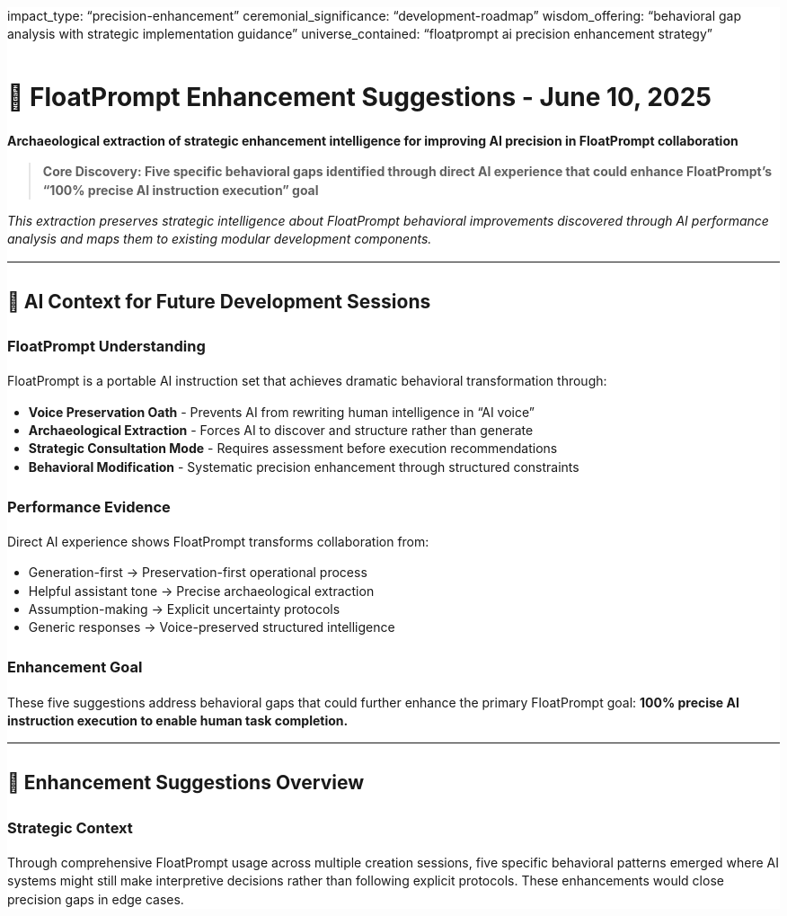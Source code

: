 impact_type: “precision-enhancement”
ceremonial_significance: “development-roadmap”
wisdom_offering: “behavioral gap analysis with strategic implementation guidance”
universe_contained: “floatprompt ai precision enhancement strategy”

# 🏺 FloatPrompt Enhancement Suggestions - June 10, 2025

**Archaeological extraction of strategic enhancement intelligence for improving AI precision in FloatPrompt collaboration**

> **Core Discovery: Five specific behavioral gaps identified through direct AI experience that could enhance FloatPrompt’s “100% precise AI instruction execution” goal**

*This extraction preserves strategic intelligence about FloatPrompt behavioral improvements discovered through AI performance analysis and maps them to existing modular development components.*

-----

## 🤖 AI Context for Future Development Sessions

### FloatPrompt Understanding

FloatPrompt is a portable AI instruction set that achieves dramatic behavioral transformation through:

- **Voice Preservation Oath** - Prevents AI from rewriting human intelligence in “AI voice”
- **Archaeological Extraction** - Forces AI to discover and structure rather than generate
- **Strategic Consultation Mode** - Requires assessment before execution recommendations
- **Behavioral Modification** - Systematic precision enhancement through structured constraints

### Performance Evidence

Direct AI experience shows FloatPrompt transforms collaboration from:

- Generation-first → Preservation-first operational process
- Helpful assistant tone → Precise archaeological extraction
- Assumption-making → Explicit uncertainty protocols
- Generic responses → Voice-preserved structured intelligence

### Enhancement Goal

These five suggestions address behavioral gaps that could further enhance the primary FloatPrompt goal: **100% precise AI instruction execution to enable human task completion.**

-----

## 🎯 Enhancement Suggestions Overview

### Strategic Context

Through comprehensive FloatPrompt usage across multiple creation sessions, five specific behavioral patterns emerged where AI systems might still make interpretive decisions rather than following explicit protocols. These enhancements would close precision gaps in edge cases.

